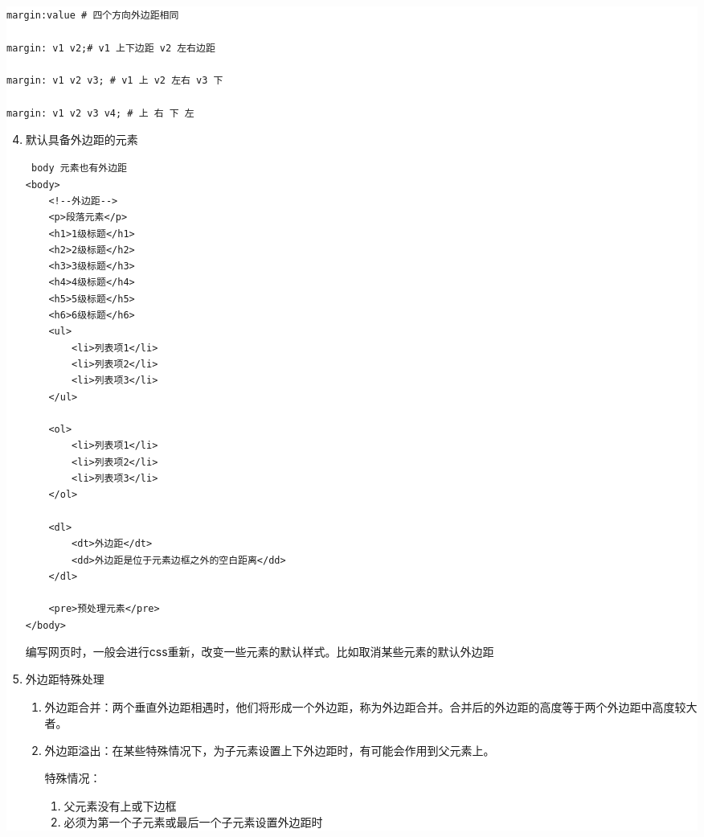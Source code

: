    ```shell
   margin:value # 四个方向外边距相同
   
   margin: v1 v2;# v1 上下边距 v2 左右边距
   
   margin: v1 v2 v3; # v1 上 v2 左右 v3 下
   
   margin: v1 v2 v3 v4; # 上 右 下 左
   ```

4. 默认具备外边距的元素

   ```
    body 元素也有外边距
   <body>
       <!--外边距-->
       <p>段落元素</p>
       <h1>1级标题</h1>
       <h2>2级标题</h2>
       <h3>3级标题</h3>
       <h4>4级标题</h4>
       <h5>5级标题</h5>
       <h6>6级标题</h6>
       <ul>
           <li>列表项1</li>
           <li>列表项2</li>
           <li>列表项3</li>
       </ul>
   
       <ol>
           <li>列表项1</li>
           <li>列表项2</li>
           <li>列表项3</li>
       </ol>
   
       <dl>
           <dt>外边距</dt>
           <dd>外边距是位于元素边框之外的空白距离</dd>
       </dl>
   
       <pre>预处理元素</pre>
   </body>
   ```

   编写网页时，一般会进行css重新，改变一些元素的默认样式。比如取消某些元素的默认外边距

5. 外边距特殊处理

   1. 外边距合并：两个垂直外边距相遇时，他们将形成一个外边距，称为外边距合并。合并后的外边距的高度等于两个外边距中高度较大者。

   2. 外边距溢出：在某些特殊情况下，为子元素设置上下外边距时，有可能会作用到父元素上。

      特殊情况：

      1. 父元素没有上或下边框
      2. 必须为第一个子元素或最后一个子元素设置外边距时
